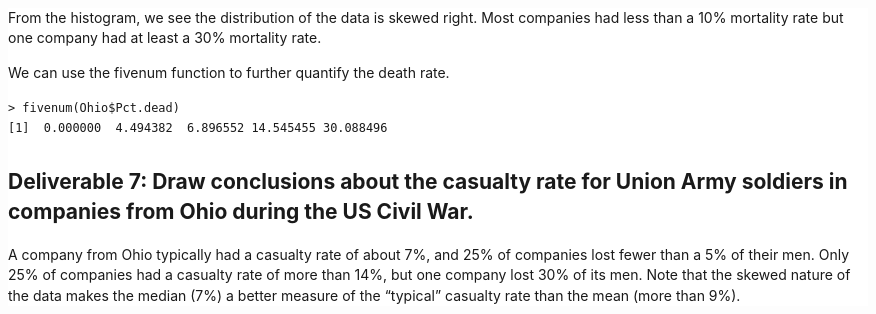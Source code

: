 From the histogram, we see the distribution of the data is skewed right. Most companies had less than a 10% mortality rate but one company had at least a 30% mortality rate.

We can use the fivenum function to further quantify the death rate.

```
> fivenum(Ohio$Pct.dead)
[1]  0.000000  4.494382  6.896552 14.545455 30.088496
```

## Deliverable 7: Draw conclusions about the casualty rate for Union Army soldiers in companies from Ohio during the US Civil War.

A company from Ohio typically had a casualty rate of about 7%, and 25% of companies lost fewer than a 5% of their men. Only 25% of companies had a casualty rate of more than 14%, but one company lost 30% of its men. Note that the skewed nature of the data makes the median (7%) a better measure of the “typical” casualty rate than the mean (more than 9%).
